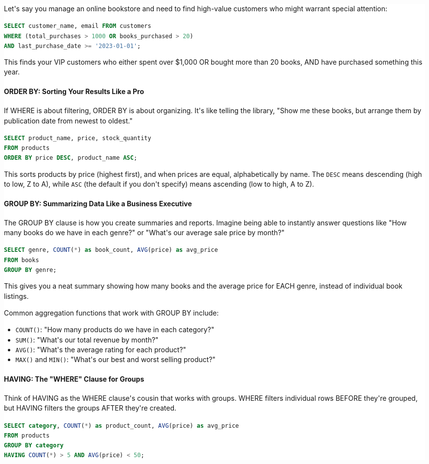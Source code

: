 Let's say you manage an online bookstore and need to find high-value customers who might warrant special attention:

```sql
SELECT customer_name, email FROM customers
WHERE (total_purchases > 1000 OR books_purchased > 20) 
AND last_purchase_date >= '2023-01-01';
```

This finds your VIP customers who either spent over $1,000 OR bought more than 20 books, AND have purchased something this year.

#### ORDER BY: Sorting Your Results Like a Pro

If WHERE is about filtering, ORDER BY is about organizing. It's like telling the library, "Show me these books, but arrange them by publication date from newest to oldest."

```sql
SELECT product_name, price, stock_quantity
FROM products
ORDER BY price DESC, product_name ASC;
```

This sorts products by price (highest first), and when prices are equal, alphabetically by name. The `DESC` means descending (high to low, Z to A), while `ASC` (the default if you don't specify) means ascending (low to high, A to Z).

#### GROUP BY: Summarizing Data Like a Business Executive

The GROUP BY clause is how you create summaries and reports. Imagine being able to instantly answer questions like "How many books do we have in each genre?" or "What's our average sale price by month?"

```sql
SELECT genre, COUNT(*) as book_count, AVG(price) as avg_price
FROM books
GROUP BY genre;
```

This gives you a neat summary showing how many books and the average price for EACH genre, instead of individual book listings.

Common aggregation functions that work with GROUP BY include:
- `COUNT()`: "How many products do we have in each category?"
- `SUM()`: "What's our total revenue by month?"
- `AVG()`: "What's the average rating for each product?"
- `MAX()` and `MIN()`: "What's our best and worst selling product?"

#### HAVING: The "WHERE" Clause for Groups

Think of HAVING as the WHERE clause's cousin that works with groups. WHERE filters individual rows BEFORE they're grouped, but HAVING filters the groups AFTER they're created.

```sql
SELECT category, COUNT(*) as product_count, AVG(price) as avg_price
FROM products
GROUP BY category
HAVING COUNT(*) > 5 AND AVG(price) < 50;
```
